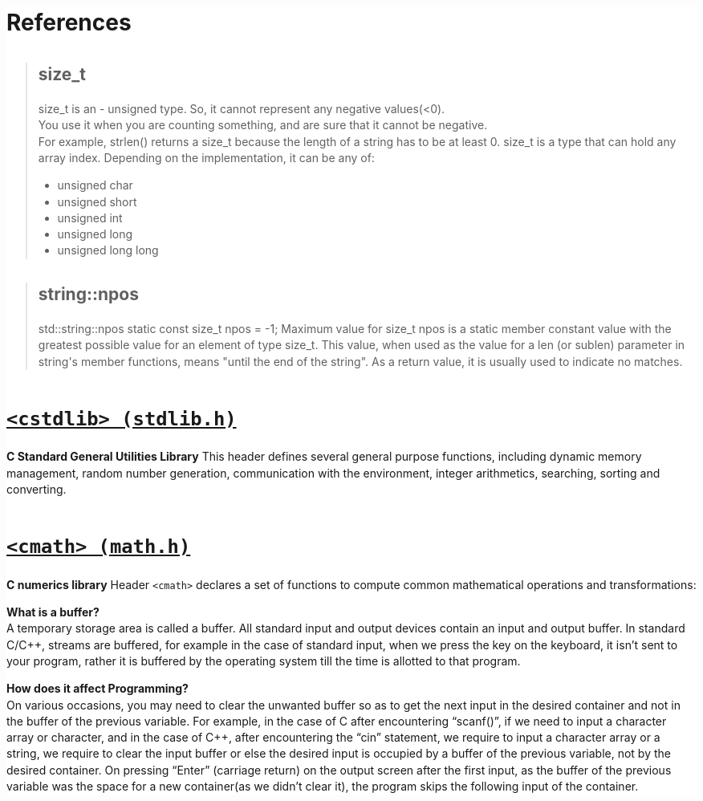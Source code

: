 # References
>## size_t
>
>size_t is an - unsigned type. So, it cannot represent any negative values(<0).\
>You use it when you are counting something, and are sure that it cannot be negative.\
>For example, strlen() returns a size_t because the length of a string has to be at least 0.
>size_t is a type that can hold any array index.
>Depending on the implementation, it can be any of:
>- unsigned char
>- unsigned short
>- unsigned int
>- unsigned long
>- unsigned long long

>## string::npos
>
>std::string::npos
>static const size_t npos = -1;
>Maximum value for size_t
>npos is a static member constant value with the greatest possible value for an element of type size_t.
>This value, when used as the value for a len (or sublen) parameter in string's member functions, means "until the end of the string".
>As a return value, it is usually used to indicate no matches.

# [`<cstdlib> (stdlib.h)`](https://www.cplusplus.com/reference/cstdlib/)

**C Standard General Utilities Library**
This header defines several general purpose functions, including dynamic memory management, random number generation, communication with the environment, integer arithmetics, searching, sorting and converting.

# [`<cmath> (math.h)`](https://www.cplusplus.com/reference/cmath/)

**C numerics library**
Header `<cmath>` declares a set of functions to compute common mathematical operations and transformations:


**What is a buffer?**   
A temporary storage area is called a buffer. All standard input and output devices contain an input and output buffer. In standard C/C++, streams are buffered, for example in the case of standard input, when we press the key on the keyboard, it isn’t sent to your program, rather it is buffered by the operating system till the time is allotted to that program.

**How does it affect Programming?**   
On various occasions, you may need to clear the unwanted buffer so as to get the next input in the desired container and not in the buffer of the previous variable. For example, in the case of C after encountering “scanf()”, if we need to input a character array or character, and in the case of C++, after encountering the “cin” statement, we require to input a character array or a string, we require to clear the input buffer or else the desired input is occupied by a buffer of the previous variable, not by the desired container. On pressing “Enter” (carriage return) on the output screen after the first input, as the buffer of the previous variable was the space for a new container(as we didn’t clear it), the program skips the following input of the container.
